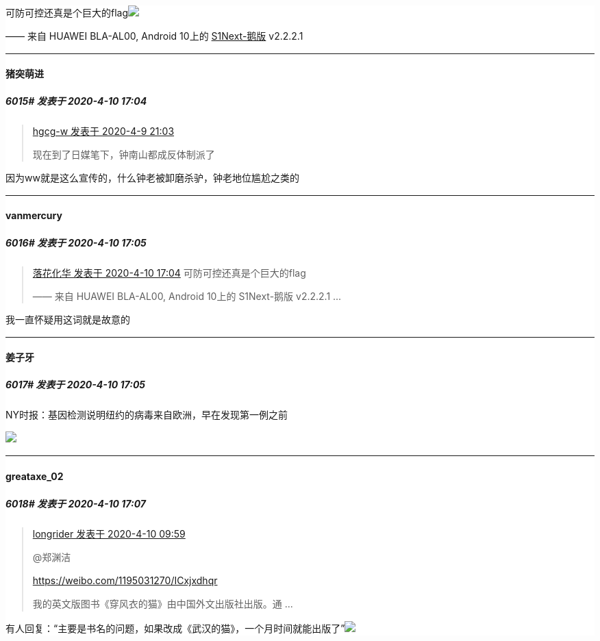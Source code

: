 
可防可控还真是个巨大的flag<img src="https://static.saraba1st.com/image/smiley/face2017/007.png" referrerpolicy="no-referrer">

—— 来自 HUAWEI BLA-AL00, Android 10上的 [S1Next-鹅版](https://github.com/ykrank/S1-Next/releases) v2.2.2.1


-----

####  猪突萌进  
##### 6015#       发表于 2020-4-10 17:04


<blockquote><a href="httphttps://bbs.saraba1st.com/2b/forum.php?mod=redirect&amp;goto=findpost&amp;pid=47028926&amp;ptid=1922737" target="_blank">hgcg-w 发表于 2020-4-9 21:03</a>

现在到了日媒笔下，钟南山都成反体制派了</blockquote>
因为ww就是这么宣传的，什么钟老被卸磨杀驴，钟老地位尴尬之类的


-----

####  vanmercury  
##### 6016#       发表于 2020-4-10 17:05


<blockquote><a href="httphttps://bbs.saraba1st.com/2b/forum.php?mod=redirect&amp;goto=findpost&amp;pid=47038052&amp;ptid=1922737" target="_blank">落花化华 发表于 2020-4-10 17:04</a>
可防可控还真是个巨大的flag

—— 来自 HUAWEI BLA-AL00, Android 10上的 S1Next-鹅版 v2.2.2.1 ...</blockquote>
我一直怀疑用这词就是故意的


-----

####  姜子牙  
##### 6017#       发表于 2020-4-10 17:05


NY时报：基因检测说明纽约的病毒来自欧洲，早在发现第一例之前

<img src="https://i.loli.net/2020/04/10/RyMZ5fKesojkVQd.jpg" referrerpolicy="no-referrer">


-----

####  greataxe_02  
##### 6018#       发表于 2020-4-10 17:07


<blockquote><a href="httphttps://bbs.saraba1st.com/2b/forum.php?mod=redirect&amp;goto=findpost&amp;pid=47033300&amp;ptid=1922737" target="_blank">longrider 发表于 2020-4-10 09:59</a>

@郑渊洁

https://weibo.com/1195031270/ICxjxdhqr

我的英文版图书《穿风衣的猫》由中国外文出版社出版。通 ...</blockquote>
有人回复：“主要是书名的问题，如果改成《武汉的猫》，一个月时间就能出版了”<img src="https://static.saraba1st.com/image/smiley/face2017/065.png" referrerpolicy="no-referrer">
